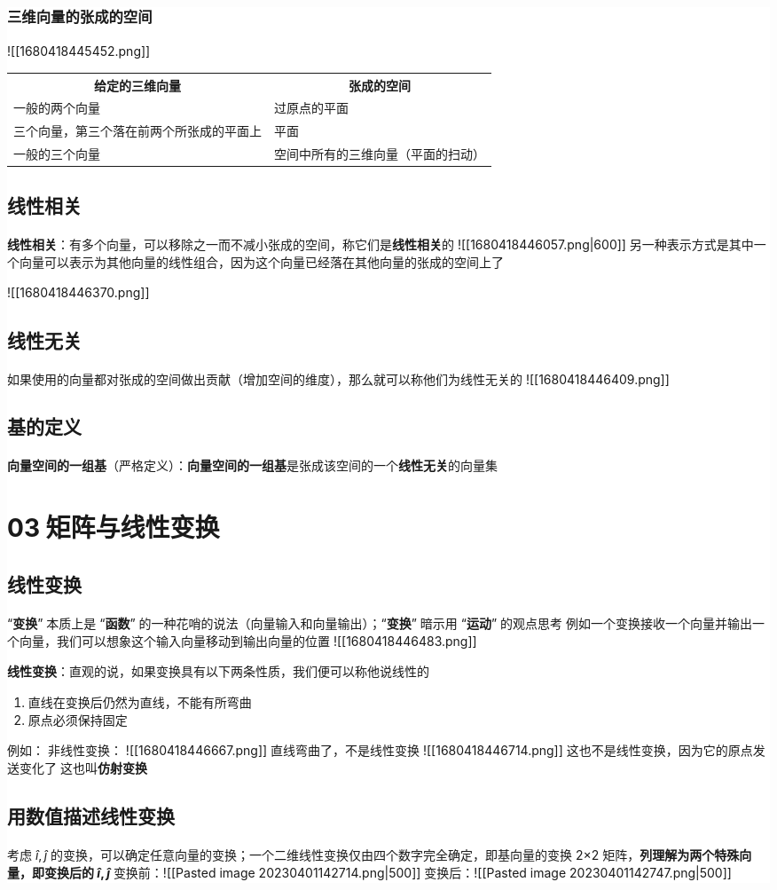 
### 三维向量的张成的空间
![[1680418445452.png]]

<table data-draft-node="block" data-draft-type="table" data-size="normal" data-row-style="normal"><tbody><tr><th>给定的三维向量</th><th>张成的空间</th></tr><tr><td>一般的两个向量</td><td>过原点的平面</td></tr><tr><td>三个向量，第三个落在前两个所张成的平面上</td><td>平面</td></tr><tr><td>一般的三个向量</td><td>空间中所有的三维向量（平面的扫动）</td></tr></tbody></table>

## 线性相关
**线性相关**：有多个向量，可以移除之一而不减小张成的空间，称它们是**线性相关**的
![[1680418446057.png|600]]
另一种表示方式是其中一个向量可以表示为其他向量的线性组合，因为这个向量已经落在其他向量的张成的空间上了

![[1680418446370.png]]

## 线性无关
如果使用的向量都对张成的空间做出贡献（增加空间的维度），那么就可以称他们为线性无关的
![[1680418446409.png]]

## 基的定义
**向量空间的一组基**（严格定义）：**向量空间的一组基**是张成该空间的一个**线性无关**的向量集

# 03  矩阵与线性变换
## 线性变换
“**变换**” 本质上是 “**函数**” 的一种花哨的说法（向量输入和向量输出）；“**变换**” 暗示用 “**运动**” 的观点思考
例如一个变换接收一个向量并输出一个向量，我们可以想象这个输入向量移动到输出向量的位置
![[1680418446483.png]]

**线性变换**：直观的说，如果变换具有以下两条性质，我们便可以称他说线性的
1.  直线在变换后仍然为直线，不能有所弯曲
2.  原点必须保持固定

例如：
非线性变换：
![[1680418446667.png]]
直线弯曲了，不是线性变换
![[1680418446714.png]]
这也不是线性变换，因为它的原点发送变化了
这也叫**仿射变换**
## 用数值描述线性变换
考虑 $\hat{i},\hat{j}$ 的变换，可以确定任意向量的变换；一个二维线性变换仅由四个数字完全确定，即基向量的变换
 2×2 矩阵，**列理解为两个特殊向量，即变换后的 $\hat{i},\hat{j}$**
变换前：![[Pasted image 20230401142714.png|500]]
变换后：![[Pasted image 20230401142747.png|500]]
